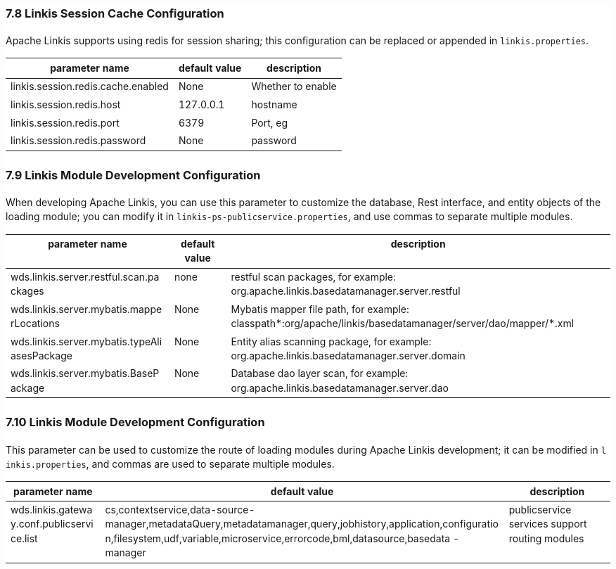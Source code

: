 ### 7.8 Linkis Session Cache Configuration
Apache Linkis supports using redis for session sharing; this configuration can be replaced or appended in `linkis.properties`.

| parameter name | default value | description                                                    |
| ------------------------- | -------  | -----------------------------------------------------------|
| linkis.session.redis.cache.enabled | None | Whether to enable |
| linkis.session.redis.host | 127.0.0.1 | hostname |
| linkis.session.redis.port | 6379 | Port, eg |
| linkis.session.redis.password | None | password |



### 7.9 Linkis Module Development Configuration
When developing Apache Linkis, you can use this parameter to customize the database, Rest interface, and entity objects of the loading module; you can modify it in `linkis-ps-publicservice.properties`, and use commas to separate multiple modules.

| parameter name | default value | description                                                    |
| ------------------------- | -------  | -----------------------------------------------------------|
| wds.linkis.server.restful.scan.packages | none | restful scan packages, for example: org.apache.linkis.basedatamanager.server.restful |
| wds.linkis.server.mybatis.mapperLocations | None | Mybatis mapper file path, for example: classpath*:org/apache/linkis/basedatamanager/server/dao/mapper/*.xml|
| wds.linkis.server.mybatis.typeAliasesPackage | None | Entity alias scanning package, for example: org.apache.linkis.basedatamanager.server.domain |
| wds.linkis.server.mybatis.BasePackage | None | Database dao layer scan, for example: org.apache.linkis.basedatamanager.server.dao |

### 7.10 Linkis Module Development Configuration
This parameter can be used to customize the route of loading modules during Apache Linkis development; it can be modified in `linkis.properties`, and commas are used to separate multiple modules.

| parameter name | default value | description                                                    |
| ------------------------- | -------  | -----------------------------------------------------------|
| wds.linkis.gateway.conf.publicservice.list | cs,contextservice,data-source-manager,metadataQuery,metadatamanager,query,jobhistory,application,configuration,filesystem,udf,variable,microservice,errorcode,bml,datasource,basedata -manager | publicservice services support routing modules |